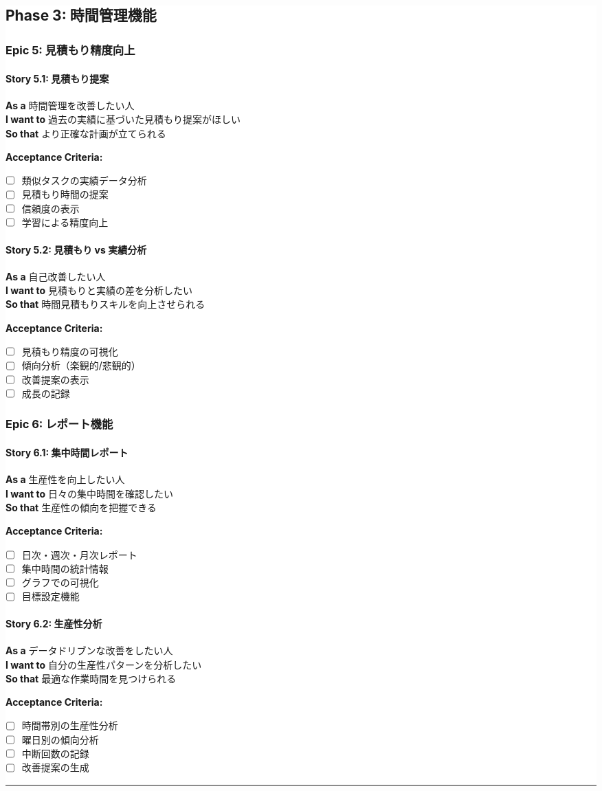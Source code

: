 
## Phase 3: 時間管理機能

### Epic 5: 見積もり精度向上

#### Story 5.1: 見積もり提案
**As a** 時間管理を改善したい人  
**I want to** 過去の実績に基づいた見積もり提案がほしい  
**So that** より正確な計画が立てられる  

**Acceptance Criteria:**
- [ ] 類似タスクの実績データ分析
- [ ] 見積もり時間の提案
- [ ] 信頼度の表示
- [ ] 学習による精度向上

#### Story 5.2: 見積もり vs 実績分析
**As a** 自己改善したい人  
**I want to** 見積もりと実績の差を分析したい  
**So that** 時間見積もりスキルを向上させられる  

**Acceptance Criteria:**
- [ ] 見積もり精度の可視化
- [ ] 傾向分析（楽観的/悲観的）
- [ ] 改善提案の表示
- [ ] 成長の記録

### Epic 6: レポート機能

#### Story 6.1: 集中時間レポート
**As a** 生産性を向上したい人  
**I want to** 日々の集中時間を確認したい  
**So that** 生産性の傾向を把握できる  

**Acceptance Criteria:**
- [ ] 日次・週次・月次レポート
- [ ] 集中時間の統計情報
- [ ] グラフでの可視化
- [ ] 目標設定機能

#### Story 6.2: 生産性分析
**As a** データドリブンな改善をしたい人  
**I want to** 自分の生産性パターンを分析したい  
**So that** 最適な作業時間を見つけられる  

**Acceptance Criteria:**
- [ ] 時間帯別の生産性分析
- [ ] 曜日別の傾向分析
- [ ] 中断回数の記録
- [ ] 改善提案の生成

---
